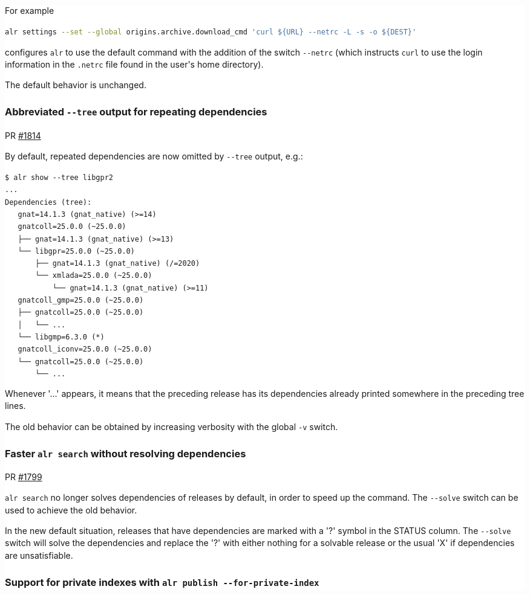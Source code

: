 For example
```sh
alr settings --set --global origins.archive.download_cmd 'curl ${URL} --netrc -L -s -o ${DEST}'
```
configures `alr` to use the default command with the addition of the switch
`--netrc` (which instructs `curl` to use the login information in the `.netrc`
file found in the user's home directory).

The default behavior is unchanged.

### Abbreviated `--tree` output for repeating dependencies

PR [#1814](https://github.com/alire-project/alire/pull/1814)

By default, repeated dependencies are now omitted by `--tree` output, e.g.:

```
$ alr show --tree libgpr2
...
Dependencies (tree):
   gnat=14.1.3 (gnat_native) (>=14)
   gnatcoll=25.0.0 (~25.0.0)
   ├── gnat=14.1.3 (gnat_native) (>=13)
   └── libgpr=25.0.0 (~25.0.0)
       ├── gnat=14.1.3 (gnat_native) (/=2020)
       └── xmlada=25.0.0 (~25.0.0)
           └── gnat=14.1.3 (gnat_native) (>=11)
   gnatcoll_gmp=25.0.0 (~25.0.0)
   ├── gnatcoll=25.0.0 (~25.0.0)
   │   └── ...
   └── libgmp=6.3.0 (*)
   gnatcoll_iconv=25.0.0 (~25.0.0)
   └── gnatcoll=25.0.0 (~25.0.0)
       └── ...
```

Whenever '...' appears, it means that the preceding release has its
dependencies already printed somewhere in the preceding tree lines.

The old behavior can be obtained by increasing verbosity with the global `-v`
switch.

### Faster `alr search` without resolving dependencies

PR [#1799](https://github.com/alire-project/alire/pull/1799)

`alr search` no longer solves dependencies of releases by default, in order to
speed up the command. The `--solve` switch can be used to achieve the old
behavior.

In the new default situation, releases that have dependencies are marked with a
'?' symbol in the STATUS column. The `--solve` switch will solve the
dependencies and replace the '?' with either nothing for a solvable release or
the usual 'X' if dependencies are unsatisfiable.

### Support for private indexes with `alr publish --for-private-index`
